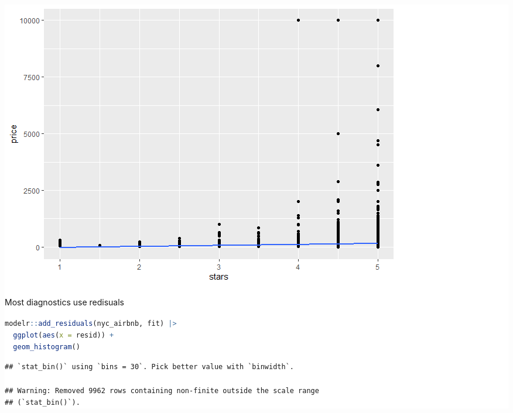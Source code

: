 ![](linear_models_files/figure-gfm/unnamed-chunk-5-1.png)

Most diagnostics use redisuals

``` r
modelr::add_residuals(nyc_airbnb, fit) |>
  ggplot(aes(x = resid)) +
  geom_histogram()
```

    ## `stat_bin()` using `bins = 30`. Pick better value with `binwidth`.

    ## Warning: Removed 9962 rows containing non-finite outside the scale range
    ## (`stat_bin()`).
